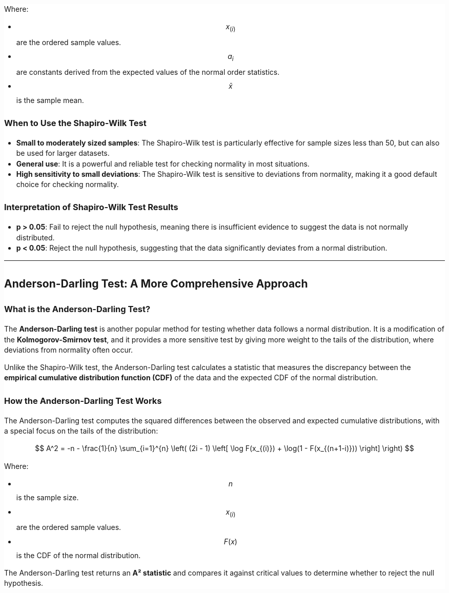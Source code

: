 Where:

- $$ x_{(i)} $$ are the ordered sample values.
- $$ a_i $$ are constants derived from the expected values of the normal order statistics.
- $$ \bar{x} $$ is the sample mean.

### When to Use the Shapiro-Wilk Test

- **Small to moderately sized samples**: The Shapiro-Wilk test is particularly effective for sample sizes less than 50, but can also be used for larger datasets.
- **General use**: It is a powerful and reliable test for checking normality in most situations.
- **High sensitivity to small deviations**: The Shapiro-Wilk test is sensitive to deviations from normality, making it a good default choice for checking normality.

### Interpretation of Shapiro-Wilk Test Results

- **p > 0.05**: Fail to reject the null hypothesis, meaning there is insufficient evidence to suggest the data is not normally distributed.
- **p < 0.05**: Reject the null hypothesis, suggesting that the data significantly deviates from a normal distribution.

---

## Anderson-Darling Test: A More Comprehensive Approach

### What is the Anderson-Darling Test?

The **Anderson-Darling test** is another popular method for testing whether data follows a normal distribution. It is a modification of the **Kolmogorov-Smirnov test**, and it provides a more sensitive test by giving more weight to the tails of the distribution, where deviations from normality often occur.

Unlike the Shapiro-Wilk test, the Anderson-Darling test calculates a statistic that measures the discrepancy between the **empirical cumulative distribution function (CDF)** of the data and the expected CDF of the normal distribution.

### How the Anderson-Darling Test Works

The Anderson-Darling test computes the squared differences between the observed and expected cumulative distributions, with a special focus on the tails of the distribution:

$$
A^2 = -n - \frac{1}{n} \sum_{i=1}^{n} \left( (2i - 1) \left[ \log F(x_{(i)}) + \log(1 - F(x_{(n+1-i)})) \right] \right)
$$

Where:

- $$ n $$ is the sample size.
- $$ x_{(i)} $$ are the ordered sample values.
- $$ F(x) $$ is the CDF of the normal distribution.

The Anderson-Darling test returns an **A² statistic** and compares it against critical values to determine whether to reject the null hypothesis.
